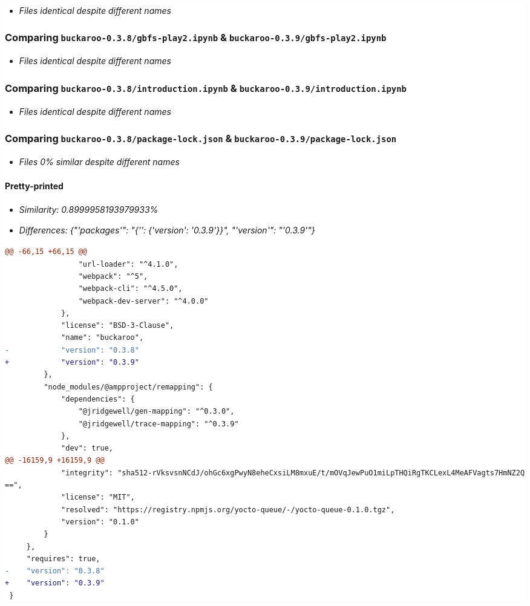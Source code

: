  * *Files identical despite different names*

### Comparing `buckaroo-0.3.8/gbfs-play2.ipynb` & `buckaroo-0.3.9/gbfs-play2.ipynb`

 * *Files identical despite different names*

### Comparing `buckaroo-0.3.8/introduction.ipynb` & `buckaroo-0.3.9/introduction.ipynb`

 * *Files identical despite different names*

### Comparing `buckaroo-0.3.8/package-lock.json` & `buckaroo-0.3.9/package-lock.json`

 * *Files 0% similar despite different names*

#### Pretty-printed

 * *Similarity: 0.8999958193979933%*

 * *Differences: {"'packages'": "{'': {'version': '0.3.9'}}", "'version'": "'0.3.9'"}*

```diff
@@ -66,15 +66,15 @@
                 "url-loader": "^4.1.0",
                 "webpack": "^5",
                 "webpack-cli": "^4.5.0",
                 "webpack-dev-server": "^4.0.0"
             },
             "license": "BSD-3-Clause",
             "name": "buckaroo",
-            "version": "0.3.8"
+            "version": "0.3.9"
         },
         "node_modules/@ampproject/remapping": {
             "dependencies": {
                 "@jridgewell/gen-mapping": "^0.3.0",
                 "@jridgewell/trace-mapping": "^0.3.9"
             },
             "dev": true,
@@ -16159,9 +16159,9 @@
             "integrity": "sha512-rVksvsnNCdJ/ohGc6xgPwyN8eheCxsiLM8mxuE/t/mOVqJewPuO1miLpTHQiRgTKCLexL4MeAFVagts7HmNZ2Q==",
             "license": "MIT",
             "resolved": "https://registry.npmjs.org/yocto-queue/-/yocto-queue-0.1.0.tgz",
             "version": "0.1.0"
         }
     },
     "requires": true,
-    "version": "0.3.8"
+    "version": "0.3.9"
 }
```
